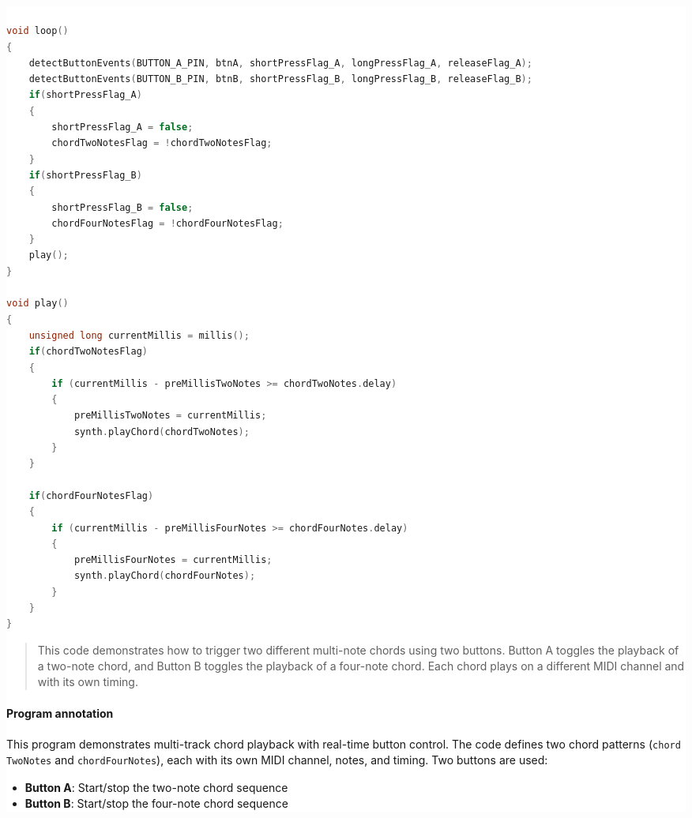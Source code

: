 ```cpp

void loop()
{
    detectButtonEvents(BUTTON_A_PIN, btnA, shortPressFlag_A, longPressFlag_A, releaseFlag_A);
    detectButtonEvents(BUTTON_B_PIN, btnB, shortPressFlag_B, longPressFlag_B, releaseFlag_B);
    if(shortPressFlag_A)
    {
        shortPressFlag_A = false;
        chordTwoNotesFlag = !chordTwoNotesFlag;
    }
    if(shortPressFlag_B)
    {
        shortPressFlag_B = false;
        chordFourNotesFlag = !chordFourNotesFlag;
    }
    play();
}

void play()
{
    unsigned long currentMillis = millis();
    if(chordTwoNotesFlag)
    {
        if (currentMillis - preMillisTwoNotes >= chordTwoNotes.delay)
        {
            preMillisTwoNotes = currentMillis;
            synth.playChord(chordTwoNotes);
        }
    }

    if(chordFourNotesFlag)
    {
        if (currentMillis - preMillisFourNotes >= chordFourNotes.delay)
        {
            preMillisFourNotes = currentMillis;
            synth.playChord(chordFourNotes);
        }
    }
}
```

> This code demonstrates how to trigger two different multi-note chords using two buttons. Button A toggles the playback of a two-note chord, and Button B toggles the playback of a four-note chord. Each chord plays on a different MIDI channel and with its own timing.

#### Program annotation

This program demonstrates multi-track chord playback with real-time button control. The code defines two chord patterns (`chordTwoNotes` and `chordFourNotes`), each with its own MIDI channel, notes, and timing. Two buttons are used:

- **Button A**: Start/stop the two-note chord sequence
- **Button B**: Start/stop the four-note chord sequence
